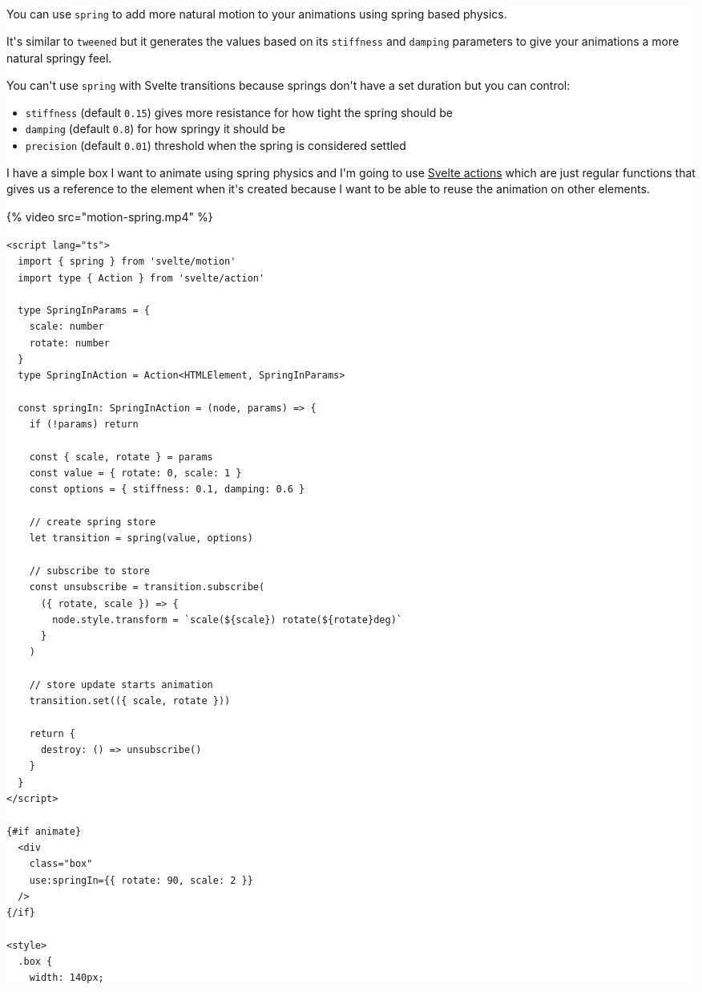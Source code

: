 You can use `spring` to add more natural motion to your animations using spring based physics.

It's similar to `tweened` but it generates the values based on its `stiffness` and `damping` parameters to give your animations a more natural springy feel.

You can't use `spring` with Svelte transitions because springs don't have a set duration but you can control:

- `stiffness` (default `0.15`) gives more resistance for how tight the spring should be
- `damping` (default `0.8`) for how springy it should be
- `precision` (default `0.01`) threshold when the spring is considered settled

I have a simple box I want to animate using spring physics and I'm going to use [Svelte actions](https://svelte.dev/docs#template-syntax-element-directives-use-action) which are just regular functions that gives us a reference to the element when it's created because I want to be able to reuse the animation on other elements.

{% video src="motion-spring.mp4" %}

```html:+page.svelte {2, 11-37, 43} showLineNumbers
<script lang="ts">
  import { spring } from 'svelte/motion'
  import type { Action } from 'svelte/action'

  type SpringInParams = {
    scale: number
    rotate: number
  }
  type SpringInAction = Action<HTMLElement, SpringInParams>

  const springIn: SpringInAction = (node, params) => {
    if (!params) return

    const { scale, rotate } = params
    const value = { rotate: 0, scale: 1 }
    const options = { stiffness: 0.1, damping: 0.6 }

    // create spring store
    let transition = spring(value, options)

    // subscribe to store
    const unsubscribe = transition.subscribe(
      ({ rotate, scale }) => {
        node.style.transform = `scale(${scale}) rotate(${rotate}deg)`
      }
    )

    // store update starts animation
    transition.set(({ scale, rotate }))

    return {
      destroy: () => unsubscribe()
    }
  }
</script>

{#if animate}
  <div
    class="box"
    use:springIn={{ rotate: 90, scale: 2 }}
  />
{/if}

<style>
  .box {
    width: 140px;
```